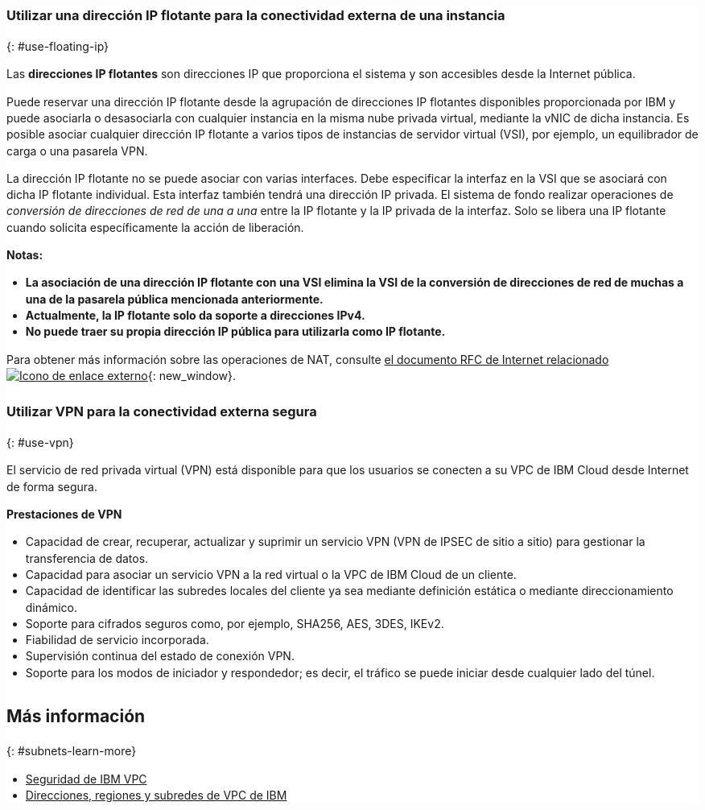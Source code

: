 ### Utilizar una dirección IP flotante para la conectividad externa de una instancia 
{: #use-floating-ip}

Las **direcciones IP flotantes** son direcciones IP que proporciona el sistema y son accesibles desde la Internet pública.

Puede reservar una dirección IP flotante desde la agrupación de direcciones IP flotantes disponibles proporcionada por IBM y puede asociarla o desasociarla con cualquier instancia en la misma nube privada virtual, mediante la vNIC de dicha instancia. Es posible asociar cualquier dirección IP flotante a varios tipos de instancias de servidor virtual (VSI), por ejemplo, un equilibrador de carga o una pasarela VPN.

La dirección IP flotante no se puede asociar con varias interfaces. Debe especificar la interfaz en la VSI que se asociará con dicha IP flotante individual. Esta interfaz también tendrá una dirección IP privada. El sistema de fondo realizar operaciones de _conversión de direcciones de red de una a una_ entre la IP flotante y la IP privada de la interfaz. Solo se libera una IP flotante cuando solicita específicamente la acción de liberación. 

**Notas:**
* **La asociación de una dirección IP flotante con una VSI elimina la VSI de la conversión de direcciones de red de muchas a una de la pasarela pública mencionada anteriormente.**
* **Actualmente, la IP flotante solo da soporte a direcciones IPv4.**
* **No puede traer su propia dirección IP pública para utilizarla como IP flotante.**

Para obtener más información sobre las operaciones de NAT, consulte [el documento RFC de Internet relacionado ![Icono de enlace externo](../../icons/launch-glyph.svg "Icono de enlace externo")](http://www.faqs.org/rfcs/rfc1631.html){: new_window}.

### Utilizar VPN para la conectividad externa segura
{: #use-vpn}

El servicio de red privada virtual (VPN) está disponible para que los usuarios se conecten a su VPC de IBM Cloud desde Internet de forma segura.

**Prestaciones de VPN**
  * Capacidad de crear, recuperar, actualizar y suprimir un servicio VPN (VPN de IPSEC de sitio a sitio) para gestionar la transferencia de datos.
  * Capacidad para asociar un servicio VPN a la red virtual o la VPC de IBM Cloud de un cliente.
  * Capacidad de identificar las subredes locales del cliente ya sea mediante definición estática o mediante direccionamiento dinámico.
  * Soporte para cifrados seguros como, por ejemplo, SHA256, AES, 3DES, IKEv2.
  * Fiabilidad de servicio incorporada.
  * Supervisión continua del estado de conexión VPN.
  * Soporte para los modos de iniciador y respondedor; es decir, el tráfico se puede iniciar desde cualquier lado del túnel.

## Más información
{: #subnets-learn-more}
   * [Seguridad de IBM VPC](/docs/vpc-on-classic-network?topic=vpc-on-classic-network-security-in-your-ibm-cloud-vpc)
   * [Direcciones, regiones y subredes de VPC de IBM](/docs/vpc-on-classic-network?topic=vpc-on-classic-network-working-with-ip-address-ranges-address-prefixes-regions-and-subnets)
